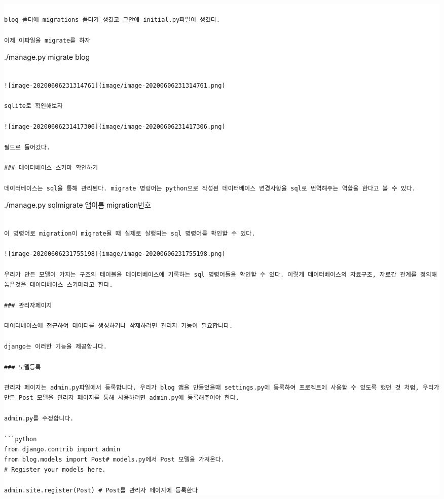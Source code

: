 ```

blog 폴더에 migrations 폴더가 생겼고 그안에 initial.py파일이 생겼다.

이제 이파일을 migrate를 하자

```
./manage.py migrate blog
```

![image-20200606231314761](image/image-20200606231314761.png)

sqlite로 획인해보자

![image-20200606231417306](image/image-20200606231417306.png)

필드로 들어갔다.

### 데이터베이스 스키마 확인하기

데이터베이스는 sql을 통해 관리된다. migrate 명렁어는 python으로 작성된 데이터베이스 변경사항을 sql로 번역해주는 역할을 한다고 볼 수 있다.

```
./manage.py sqlmigrate 앱이름 migration번호
```

이 명령어로 migration이 migrate될 때 실제로 실행되는 sql 명령어를 확인할 수 있다.

![image-20200606231755198](image/image-20200606231755198.png)

우리가 만든 모델이 가지는 구조의 테이블을 데이터베이스에 기록하는 sql 명령어들을 확인할 수 있다. 이렇게 데이터베이스의 자료구조, 자료간 관계를 정의해놓은것을 데이터베이스 스키마라고 한다.

### 관리자페이지

데이터베이스에 접근하여 데이터를 생성하거나 삭제하려면 관리자 기능이 필요합니다.

django는 이러한 기능을 제공합니다.

### 모델등록

관리자 페이지는 admin.py파일에서 등록합니다. 우리가 blog 앱을 만들었을때 settings.py에 등록하여 프로젝트에 사용할 수 있도록 했던 것 처럼, 우리가 만든 Post 모델을 관리자 페이지를 통해 사용하려면 admin.py에 등록해주어야 한다.

admin.py를 수정합니다.

```python
from django.contrib import admin
from blog.models import Post# models.py에서 Post 모델을 가져온다.
# Register your models here.

admin.site.register(Post) # Post를 관리자 페이지에 등록한다
```
